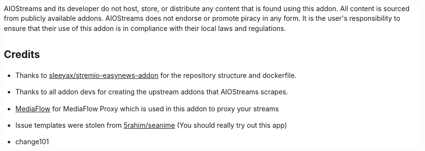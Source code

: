 AIOStreams and its developer do not host, store, or distribute any content that is found using this addon. All content is sourced from publicly available addons. AIOStreams does not endorse or promote piracy in any form. It is the user's responsibility to ensure that their use of this addon is in compliance with their local laws and regulations.

## Credits

- Thanks to [sleeyax/stremio-easynews-addon](https://github.com/Sleeyax/stremio-easynews-addon) for the repository structure and dockerfile.
- Thanks to all addon devs for creating the upstream addons that AIOStreams scrapes.
- [MediaFlow](https://github.com/Mhdzumair/mediaflow-proxy) for MediaFlow Proxy which is used in this addon to proxy your streams
- Issue templates were stolen from [5rahim/seanime](https://github.com/5rahim/seanime) (You should really try out this app)

- change101
